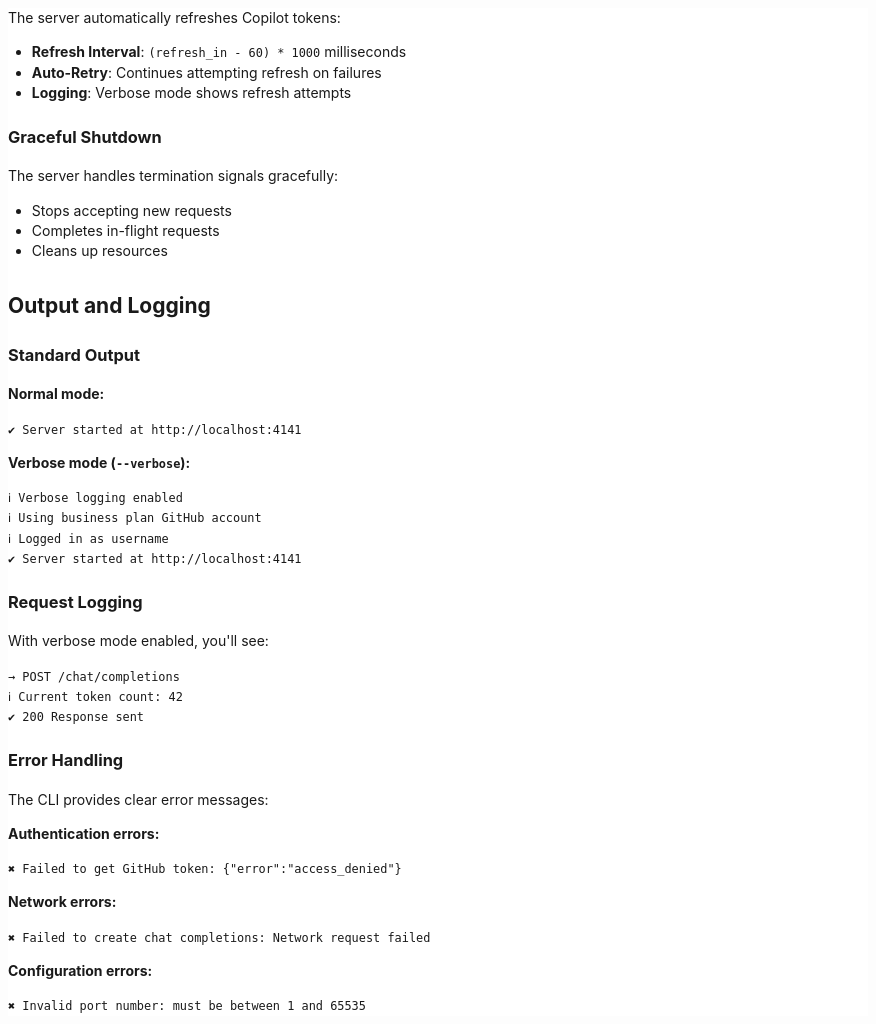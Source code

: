 The server automatically refreshes Copilot tokens:
- **Refresh Interval**: `(refresh_in - 60) * 1000` milliseconds
- **Auto-Retry**: Continues attempting refresh on failures
- **Logging**: Verbose mode shows refresh attempts

### Graceful Shutdown

The server handles termination signals gracefully:
- Stops accepting new requests
- Completes in-flight requests
- Cleans up resources

## Output and Logging

### Standard Output

**Normal mode:**
```
✔ Server started at http://localhost:4141
```

**Verbose mode (`--verbose`):**
```
ℹ Verbose logging enabled
ℹ Using business plan GitHub account
ℹ Logged in as username
✔ Server started at http://localhost:4141
```

### Request Logging

With verbose mode enabled, you'll see:
```
→ POST /chat/completions
ℹ Current token count: 42
✔ 200 Response sent
```

### Error Handling

The CLI provides clear error messages:

**Authentication errors:**
```
✖ Failed to get GitHub token: {"error":"access_denied"}
```

**Network errors:**
```
✖ Failed to create chat completions: Network request failed
```

**Configuration errors:**
```
✖ Invalid port number: must be between 1 and 65535
```

